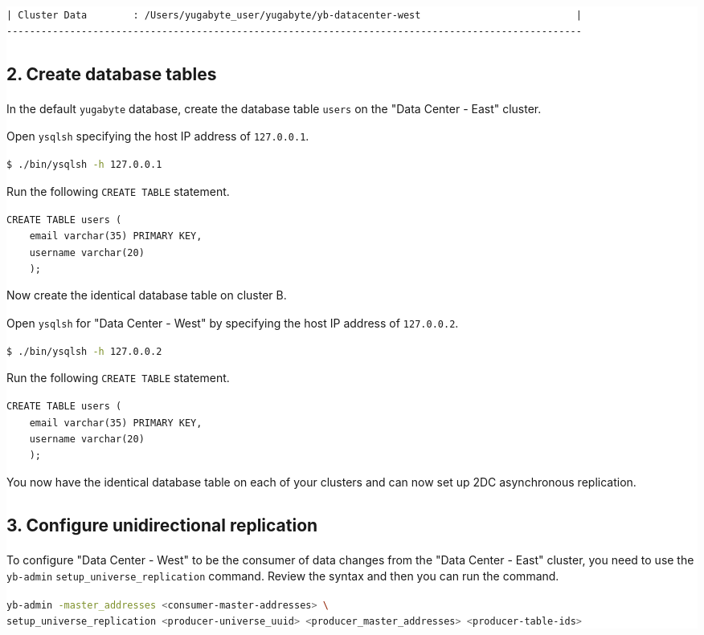 ```
| Cluster Data        : /Users/yugabyte_user/yugabyte/yb-datacenter-west                           |
----------------------------------------------------------------------------------------------------
```

## 2. Create database tables

In the default `yugabyte` database, create the database table `users` on the "Data Center - East" cluster.

Open `ysqlsh` specifying the host IP address of `127.0.0.1`.

```sh
$ ./bin/ysqlsh -h 127.0.0.1
```

Run the following `CREATE TABLE` statement.

```postgresql
CREATE TABLE users (
    email varchar(35) PRIMARY KEY,
    username varchar(20)
    );
```

Now create the identical database table on cluster B.

Open `ysqlsh` for "Data Center - West" by specifying the host IP address of `127.0.0.2`.

```sh
$ ./bin/ysqlsh -h 127.0.0.2
```

Run the following `CREATE TABLE` statement.

```postgresql
CREATE TABLE users (
    email varchar(35) PRIMARY KEY,
    username varchar(20)
    );
```

You now have the identical database table on each of your clusters and can now set up 2DC asynchronous replication.

## 3. Configure unidirectional replication

To configure "Data Center - West" to be the consumer of data changes from the "Data Center - East" cluster, you need to use the `yb-admin` `setup_universe_replication` command. Review the syntax and then you can run the command.

```sh
yb-admin -master_addresses <consumer-master-addresses> \ 
setup_universe_replication <producer-universe_uuid> <producer_master_addresses> <producer-table-ids>
```
